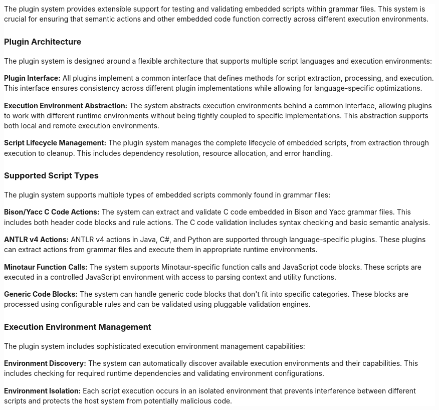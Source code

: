 The plugin system provides extensible support for testing and validating embedded scripts within grammar files. This system is crucial for ensuring that semantic actions and other embedded code function correctly across different execution environments.

### Plugin Architecture

The plugin system is designed around a flexible architecture that supports multiple script languages and execution environments:

**Plugin Interface:**
All plugins implement a common interface that defines methods for script extraction, processing, and execution. This interface ensures consistency across different plugin implementations while allowing for language-specific optimizations.

**Execution Environment Abstraction:**
The system abstracts execution environments behind a common interface, allowing plugins to work with different runtime environments without being tightly coupled to specific implementations. This abstraction supports both local and remote execution environments.

**Script Lifecycle Management:**
The plugin system manages the complete lifecycle of embedded scripts, from extraction through execution to cleanup. This includes dependency resolution, resource allocation, and error handling.

### Supported Script Types

The plugin system supports multiple types of embedded scripts commonly found in grammar files:

**Bison/Yacc C Code Actions:**
The system can extract and validate C code embedded in Bison and Yacc grammar files. This includes both header code blocks and rule actions. The C code validation includes syntax checking and basic semantic analysis.

**ANTLR v4 Actions:**
ANTLR v4 actions in Java, C#, and Python are supported through language-specific plugins. These plugins can extract actions from grammar files and execute them in appropriate runtime environments.

**Minotaur Function Calls:**
The system supports Minotaur-specific function calls and JavaScript code blocks. These scripts are executed in a controlled JavaScript environment with access to parsing context and utility functions.

**Generic Code Blocks:**
The system can handle generic code blocks that don't fit into specific categories. These blocks are processed using configurable rules and can be validated using pluggable validation engines.

### Execution Environment Management

The plugin system includes sophisticated execution environment management capabilities:

**Environment Discovery:**
The system can automatically discover available execution environments and their capabilities. This includes checking for required runtime dependencies and validating environment configurations.

**Environment Isolation:**
Each script execution occurs in an isolated environment that prevents interference between different scripts and protects the host system from potentially malicious code.
